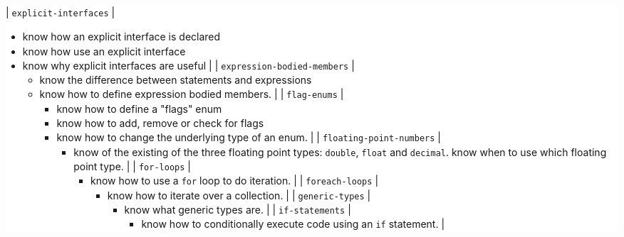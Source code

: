 | `explicit-interfaces`       | <ul><li>know how an explicit interface is declared<li>know how use an explicit interface<li>know why explicit interfaces are useful                                                                                                                                                                                                                                                                                                                                                                                                                                                                                                                                          |
| `expression-bodied-members` | <ul><li>know the difference between statements and expressions<li>know how to define expression bodied members.                                                                                                                                                                                                                                                                                                                                                                                                                                                                                                                                                              |
| `flag-enums`                | <ul><li>know how to define a "flags" enum<li>know how to add, remove or check for flags<li>know how to change the underlying type of an enum.                                                                                                                                                                                                                                                                                                                                                                                                                                                                                                                                |
| `floating-point-numbers`    | <ul><li>know of the existing of the three floating point types: `double`, `float` and `decimal`. know when to use which floating point type.                                                                                                                                                                                                                                                                                                                                                                                                                                                                                                                                 |
| `for-loops`                 | <ul><li>know how to use a `for` loop to do iteration.                                                                                                                                                                                                                                                                                                                                                                                                                                                                                                                                                                                                                        |
| `foreach-loops`             | <ul><li>know how to iterate over a collection.                                                                                                                                                                                                                                                                                                                                                                                                                                                                                                                                                                                                                               |
| `generic-types`             | <ul><li>know what generic types are.                                                                                                                                                                                                                                                                                                                                                                                                                                                                                                                                                                                                                                         |
| `if-statements`             | <ul><li>know how to conditionally execute code using an `if` statement.                                                                                                                                                                                                                                                                                                                                                                                                                                                                                                                                                                                                      |